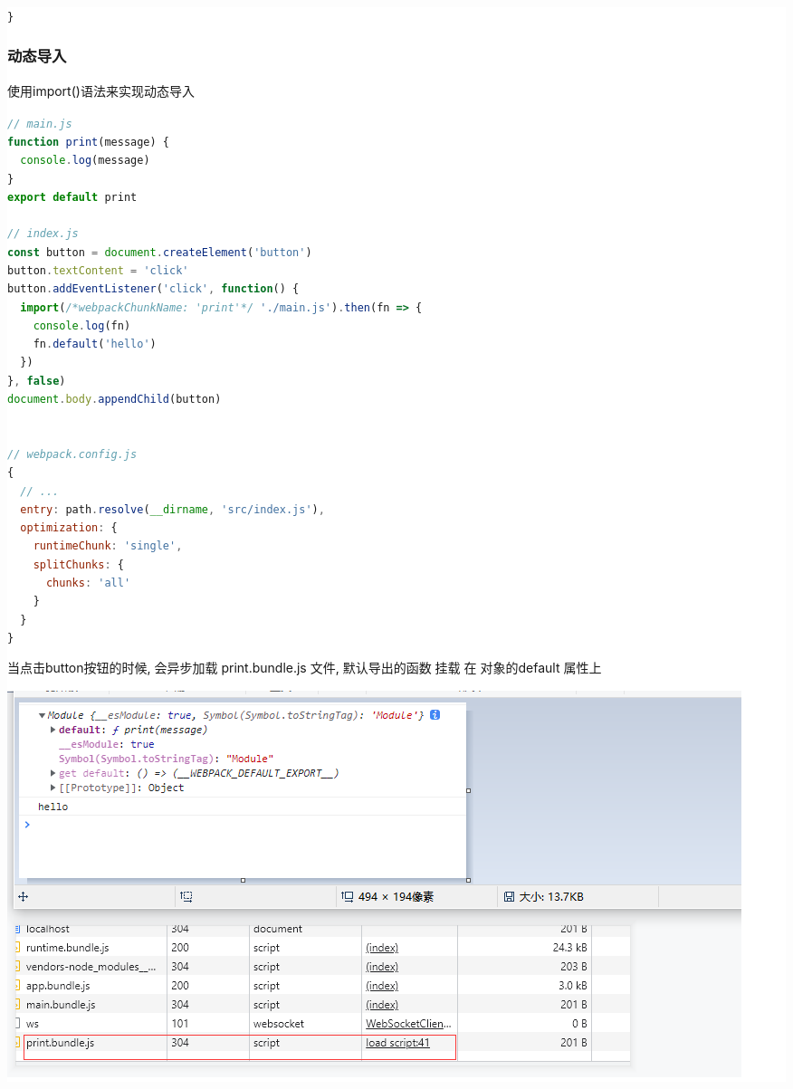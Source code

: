 ```js
}
```

### 动态导入

  使用import()语法来实现动态导入
```js
// main.js
function print(message) {
  console.log(message)
}
export default print

// index.js
const button = document.createElement('button')
button.textContent = 'click'
button.addEventListener('click', function() {
  import(/*webpackChunkName: 'print'*/ './main.js').then(fn => {
    console.log(fn)
    fn.default('hello')
  })
}, false)
document.body.appendChild(button)


// webpack.config.js
{
  // ...
  entry: path.resolve(__dirname, 'src/index.js'),
  optimization: {
    runtimeChunk: 'single',
    splitChunks: {
      chunks: 'all'
    }
  }
}
```
  当点击button按钮的时候, 会异步加载 print.bundle.js 文件, 默认导出的函数 挂载 在 对象的default 属性上
  
![code-spliting](./images/code-spliting.png)
